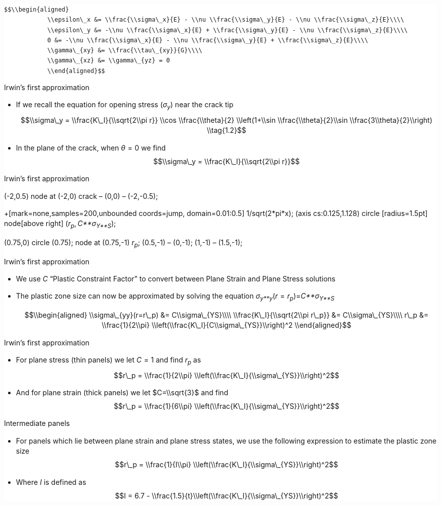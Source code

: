    $$\\begin{aligned}
                \\epsilon\_x &= \\frac{\\sigma\_x}{E} - \\nu \\frac{\\sigma\_y}{E} - \\nu \\frac{\\sigma\_z}{E}\\\\
                \\epsilon\_y &= -\\nu \\frac{\\sigma\_x}{E} + \\frac{\\sigma\_y}{E} - \\nu \\frac{\\sigma\_z}{E}\\\\
                0 &= -\\nu \\frac{\\sigma\_x}{E} - \\nu \\frac{\\sigma\_y}{E} + \\frac{\\sigma\_z}{E}\\\\
                \\gamma\_{xy} &= \\frac{\\tau\_{xy}}{G}\\\\
                \\gamma\_{xz} &= \\gamma\_{yz} = 0
                \\end{aligned}$$

<span>Irwin’s first approximation</span>

-   If we recall the equation for opening stress (*σ*<sub>*y*</sub>) near the crack tip
    $$\\sigma\_y = \\frac{K\_I}{\\sqrt{2\\pi r}} \\cos \\frac{\\theta}{2} \\left(1+\\sin \\frac{\\theta}{2}\\sin \\frac{3\\theta}{2}\\right) \\tag{1.2}$$

-   In the plane of the crack, when *θ* = 0 we find
    $$\\sigma\_y = \\frac{K\_I}{\\sqrt{2\\pi r}}$$

<span>Irwin’s first approximation</span>

(-2,0.5) node at (-2,0) <span>crack</span> – (0,0) – (-2,-0.5);

+\[mark=none,samples=200,unbounded coords=jump, domain=0.01:0.5\] <span>1/sqrt(2\*pi\*x)</span>; (axis cs:0.125,1.128) circle \[radius=1.5pt\] node\[above right\] <span>(*r*<sub>*p*</sub>, *C**σ*<sub>*Y**S*</sub>)</span>;

(0.75,0) circle (0.75); node at (0.75,-1) <span>*r*<sub>*p*</sub></span>; (0.5,-1) – (0,-1); (1,-1) – (1.5,-1);

<span>Irwin’s first approximation</span>

-   We use *C* “Plastic Constraint Factor” to convert between Plane Strain and Plane Stress solutions

-   The plastic zone size can now be approximated by solving the equation *σ*<sub>*y**y*</sub>(*r* = *r*<sub>*p*</sub>)=*C**σ*<sub>*Y**S*</sub>

    $$\\begin{aligned}
            \\sigma\_{yy}(r=r\_p) &= C\\sigma\_{YS}\\\\
            \\frac{K\_I}{\\sqrt{2\\pi r\_p}} &= C\\sigma\_{YS}\\\\
            r\_p &= \\frac{1}{2\\pi} \\left(\\frac{K\_I}{C\\sigma\_{YS}}\\right)^2
            \\end{aligned}$$

<span>Irwin’s first approximation</span>

-   For plane stress (thin panels) we let *C* = 1 and find *r*<sub>*p*</sub> as
    $$r\_p = \\frac{1}{2\\pi} \\left(\\frac{K\_I}{\\sigma\_{YS}}\\right)^2$$

-   And for plane strain (thick panels) we let $C=\\sqrt{3}$ and find
    $$r\_p = \\frac{1}{6\\pi} \\left(\\frac{K\_I}{\\sigma\_{YS}}\\right)^2$$

<span>Intermediate panels</span>

-   For panels which lie between plane strain and plane stress states, we use the following expression to estimate the plastic zone size
    $$r\_p = \\frac{1}{I\\pi} \\left(\\frac{K\_I}{\\sigma\_{YS}}\\right)^2$$

-   Where *I* is defined as
    $$I = 6.7 - \\frac{1.5}{t}\\left(\\frac{K\_I}{\\sigma\_{YS}}\\right)^2$$
